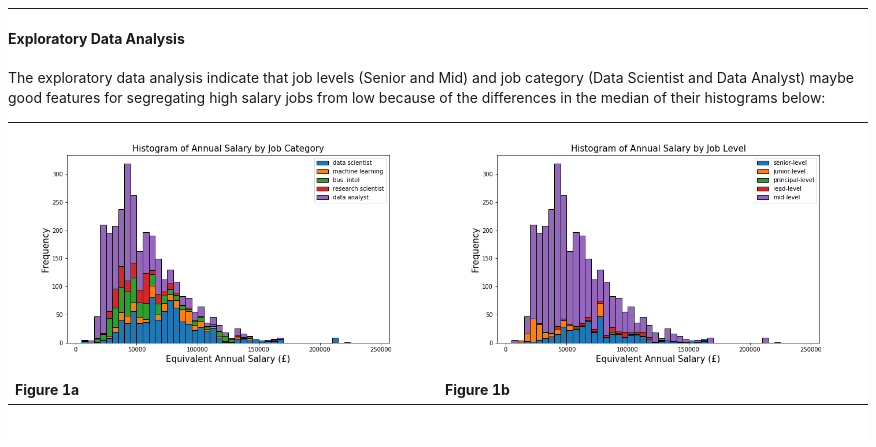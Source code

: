 ____

#### Exploratory Data Analysis

The exploratory data analysis indicate that job levels (Senior and Mid) and job category (Data Scientist and Data Analyst) maybe good features for segregating high salary jobs from low because of the differences in the median of their histograms below:

<table><tr><td><img src='./images/data_science.png'><figcaption><b>Figure 1a</b></figcaption></td><td><img src='./images/level.png'><figcaption><b>Figure 1b</b></figcaption></td></tr></table><br>